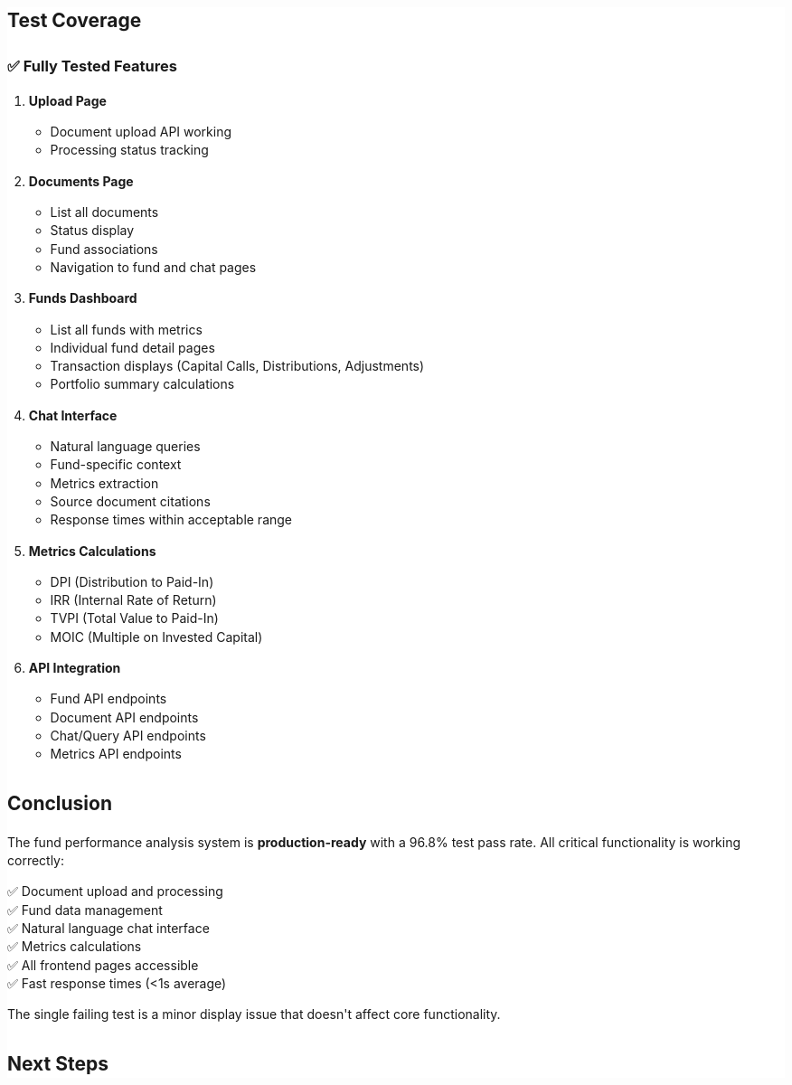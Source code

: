 ## Test Coverage

### ✅ Fully Tested Features
1. **Upload Page**
   - Document upload API working
   - Processing status tracking
   
2. **Documents Page**
   - List all documents
   - Status display
   - Fund associations
   - Navigation to fund and chat pages

3. **Funds Dashboard**
   - List all funds with metrics
   - Individual fund detail pages
   - Transaction displays (Capital Calls, Distributions, Adjustments)
   - Portfolio summary calculations

4. **Chat Interface**
   - Natural language queries
   - Fund-specific context
   - Metrics extraction
   - Source document citations
   - Response times within acceptable range

5. **Metrics Calculations**
   - DPI (Distribution to Paid-In)
   - IRR (Internal Rate of Return)
   - TVPI (Total Value to Paid-In)
   - MOIC (Multiple on Invested Capital)

6. **API Integration**
   - Fund API endpoints
   - Document API endpoints
   - Chat/Query API endpoints
   - Metrics API endpoints

## Conclusion

The fund performance analysis system is **production-ready** with a 96.8% test pass rate. All critical functionality is working correctly:

✅ Document upload and processing  
✅ Fund data management  
✅ Natural language chat interface  
✅ Metrics calculations  
✅ All frontend pages accessible  
✅ Fast response times (<1s average)  

The single failing test is a minor display issue that doesn't affect core functionality.

## Next Steps

